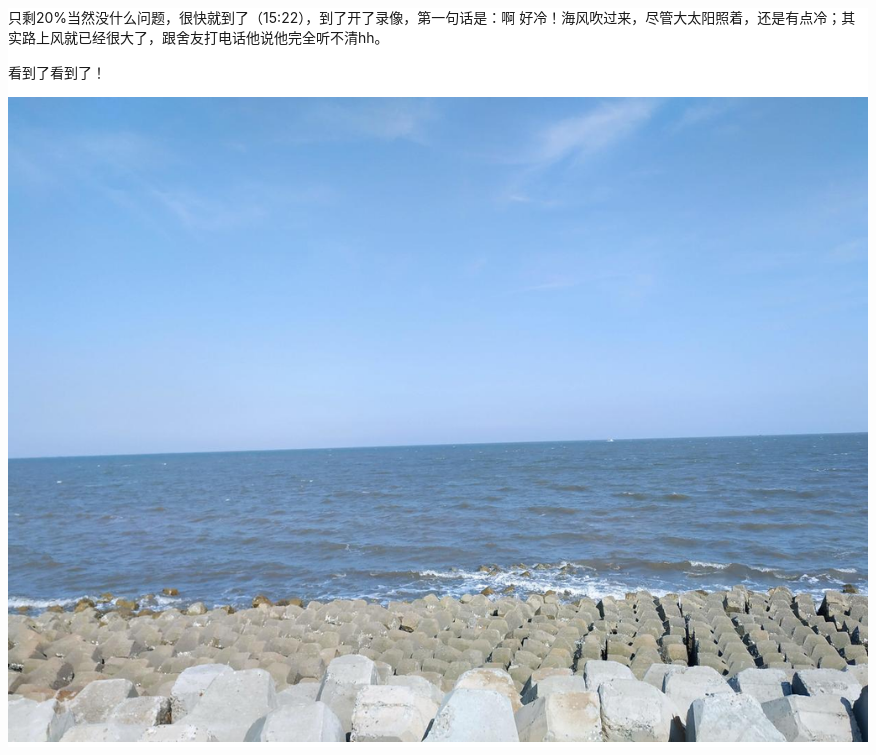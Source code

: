 只剩20%当然没什么问题，很快就到了（15:22），到了开了录像，第一句话是：啊 好冷！海风吹过来，尽管大太阳照着，还是有点冷；其实路上风就已经很大了，跟舍友打电话他说他完全听不清hh。

看到了看到了！

![](images/way/13.jpg)
